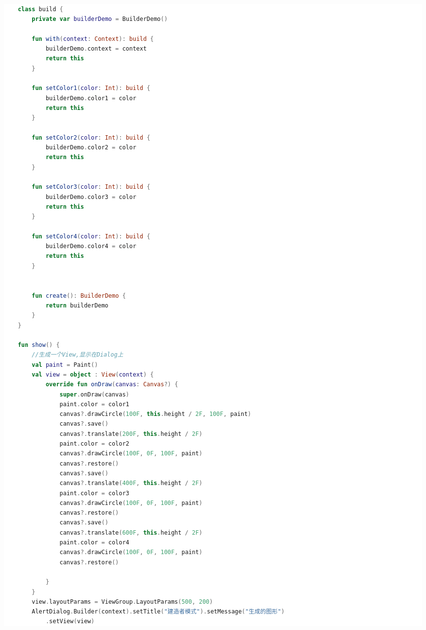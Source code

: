 ```kotlin
    class build {
        private var builderDemo = BuilderDemo()

        fun with(context: Context): build {
            builderDemo.context = context
            return this
        }

        fun setColor1(color: Int): build {
            builderDemo.color1 = color
            return this
        }

        fun setColor2(color: Int): build {
            builderDemo.color2 = color
            return this
        }

        fun setColor3(color: Int): build {
            builderDemo.color3 = color
            return this
        }

        fun setColor4(color: Int): build {
            builderDemo.color4 = color
            return this
        }


        fun create(): BuilderDemo {
            return builderDemo
        }
    }

    fun show() {
        //生成一个View,显示在Dialog上
        val paint = Paint()
        val view = object : View(context) {
            override fun onDraw(canvas: Canvas?) {
                super.onDraw(canvas)
                paint.color = color1
                canvas?.drawCircle(100F, this.height / 2F, 100F, paint)
                canvas?.save()
                canvas?.translate(200F, this.height / 2F)
                paint.color = color2
                canvas?.drawCircle(100F, 0F, 100F, paint)
                canvas?.restore()
                canvas?.save()
                canvas?.translate(400F, this.height / 2F)
                paint.color = color3
                canvas?.drawCircle(100F, 0F, 100F, paint)
                canvas?.restore()
                canvas?.save()
                canvas?.translate(600F, this.height / 2F)
                paint.color = color4
                canvas?.drawCircle(100F, 0F, 100F, paint)
                canvas?.restore()

            }
        }
        view.layoutParams = ViewGroup.LayoutParams(500, 200)
        AlertDialog.Builder(context).setTitle("建造者模式").setMessage("生成的图形")
            .setView(view)
```